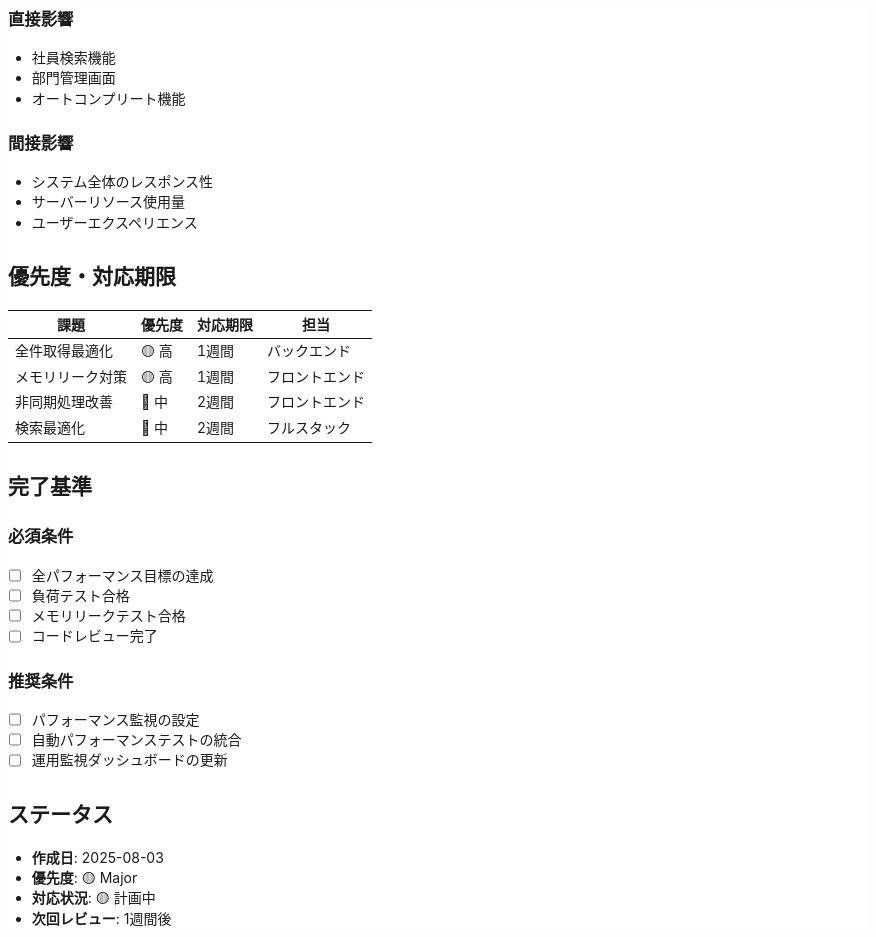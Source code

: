 ### 直接影響
- 社員検索機能
- 部門管理画面
- オートコンプリート機能

### 間接影響
- システム全体のレスポンス性
- サーバーリソース使用量
- ユーザーエクスペリエンス

## 優先度・対応期限

| 課題 | 優先度 | 対応期限 | 担当 |
|------|--------|----------|------|
| 全件取得最適化 | 🟡 高 | 1週間 | バックエンド |
| メモリリーク対策 | 🟡 高 | 1週間 | フロントエンド |
| 非同期処理改善 | 🔵 中 | 2週間 | フロントエンド |
| 検索最適化 | 🔵 中 | 2週間 | フルスタック |

## 完了基準

### 必須条件
- [ ] 全パフォーマンス目標の達成
- [ ] 負荷テスト合格
- [ ] メモリリークテスト合格
- [ ] コードレビュー完了

### 推奨条件
- [ ] パフォーマンス監視の設定
- [ ] 自動パフォーマンステストの統合
- [ ] 運用監視ダッシュボードの更新

## ステータス

- **作成日**: 2025-08-03
- **優先度**: 🟡 Major
- **対応状況**: 🟡 計画中
- **次回レビュー**: 1週間後